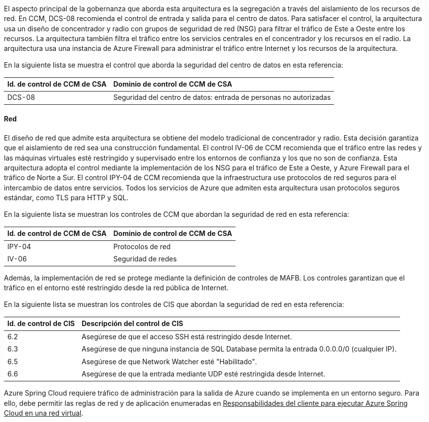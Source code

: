 El aspecto principal de la gobernanza que aborda esta arquitectura es la segregación a través del aislamiento de los recursos de red. En CCM, DCS-08 recomienda el control de entrada y salida para el centro de datos. Para satisfacer el control, la arquitectura usa un diseño de concentrador y radio con grupos de seguridad de red (NSG) para filtrar el tráfico de Este a Oeste entre los recursos. La arquitectura también filtra el tráfico entre los servicios centrales en el concentrador y los recursos en el radio. La arquitectura usa una instancia de Azure Firewall para administrar el tráfico entre Internet y los recursos de la arquitectura.

En la siguiente lista se muestra el control que aborda la seguridad del centro de datos en esta referencia:

| Id. de control de CCM de CSA | Dominio de control de CCM de CSA |
| :----------------- | :----------------------|
| DCS-08 | Seguridad del centro de datos: entrada de personas no autorizadas |

#### <a name="network"></a>Red

El diseño de red que admite esta arquitectura se obtiene del modelo tradicional de concentrador y radio. Esta decisión garantiza que el aislamiento de red sea una construcción fundamental. El control IV-06 de CCM recomienda que el tráfico entre las redes y las máquinas virtuales esté restringido y supervisado entre los entornos de confianza y los que no son de confianza. Esta arquitectura adopta el control mediante la implementación de los NSG para el tráfico de Este a Oeste, y Azure Firewall para el tráfico de Norte a Sur. El control IPY-04 de CCM recomienda que la infraestructura use protocolos de red seguros para el intercambio de datos entre servicios. Todos los servicios de Azure que admiten esta arquitectura usan protocolos seguros estándar, como TLS para HTTP y SQL.

En la siguiente lista se muestran los controles de CCM que abordan la seguridad de red en esta referencia:

| Id. de control de CCM de CSA | Dominio de control de CCM de CSA |
| :----------------- | :----------------------|
| IPY-04             | Protocolos de red      |
| IV-06             | Seguridad de redes       |

Además, la implementación de red se protege mediante la definición de controles de MAFB. Los controles garantizan que el tráfico en el entorno esté restringido desde la red pública de Internet.

En la siguiente lista se muestran los controles de CIS que abordan la seguridad de red en esta referencia:

| Id. de control de CIS | Descripción del control de CIS |
| :------------- | :---------------------- |
| 6.2 | Asegúrese de que el acceso SSH está restringido desde Internet. |
| 6.3 | Asegúrese de que ninguna instancia de SQL Database permita la entrada 0.0.0.0/0 (cualquier IP). |
| 6.5 | Asegúrese de que Network Watcher esté "Habilitado". |
| 6.6 | Asegúrese de que la entrada mediante UDP esté restringida desde Internet. |

Azure Spring Cloud requiere tráfico de administración para la salida de Azure cuando se implementa en un entorno seguro. Para ello, debe permitir las reglas de red y de aplicación enumeradas en [Responsabilidades del cliente para ejecutar Azure Spring Cloud en una red virtual](./spring-cloud-vnet-customer-responsibilities.md).
